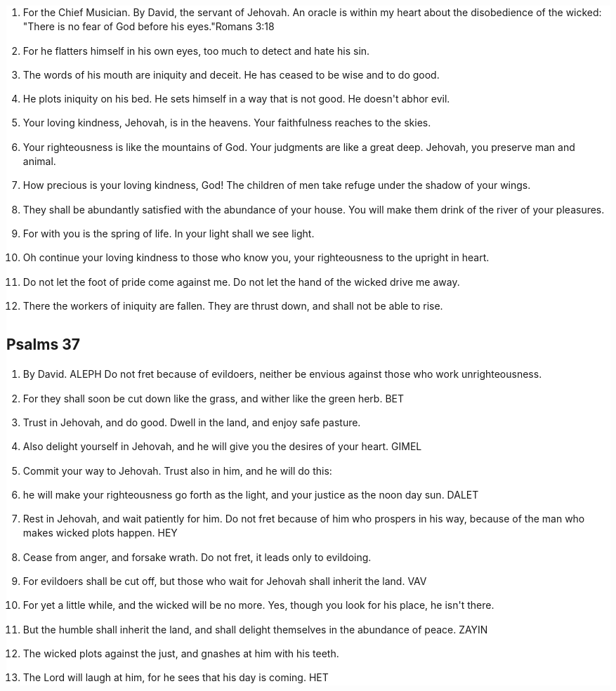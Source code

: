 1. For the Chief Musician. By David, the servant of Jehovah. An oracle is within my heart about the disobedience of the wicked: "There is no fear of God before his eyes."Romans 3:18

2. For he flatters himself in his own eyes, too much to detect and hate his sin.

3. The words of his mouth are iniquity and deceit. He has ceased to be wise and to do good.

4. He plots iniquity on his bed. He sets himself in a way that is not good. He doesn't abhor evil.

5. Your loving kindness, Jehovah, is in the heavens. Your faithfulness reaches to the skies.

6. Your righteousness is like the mountains of God. Your judgments are like a great deep. Jehovah, you preserve man and animal.

7. How precious is your loving kindness, God! The children of men take refuge under the shadow of your wings.

8. They shall be abundantly satisfied with the abundance of your house. You will make them drink of the river of your pleasures.

9. For with you is the spring of life. In your light shall we see light.

10. Oh continue your loving kindness to those who know you, your righteousness to the upright in heart.

11. Do not let the foot of pride come against me. Do not let the hand of the wicked drive me away.

12. There the workers of iniquity are fallen. They are thrust down, and shall not be able to rise.  

## Psalms 37

1. By David.  ALEPH Do not fret because of evildoers, neither be envious against those who work unrighteousness.

2. For they shall soon be cut down like the grass, and wither like the green herb. BET 

3. Trust in Jehovah, and do good. Dwell in the land, and enjoy safe pasture.

4. Also delight yourself in Jehovah, and he will give you the desires of your heart. GIMEL 

5. Commit your way to Jehovah. Trust also in him, and he will do this:

6. he will make your righteousness go forth as the light, and your justice as the noon day sun. DALET 

7. Rest in Jehovah, and wait patiently for him. Do not fret because of him who prospers in his way, because of the man who makes wicked plots happen. HEY 

8. Cease from anger, and forsake wrath. Do not fret, it leads only to evildoing.

9. For evildoers shall be cut off, but those who wait for Jehovah shall inherit the land. VAV 

10. For yet a little while, and the wicked will be no more. Yes, though you look for his place, he isn't there.

11. But the humble shall inherit the land, and shall delight themselves in the abundance of peace. ZAYIN 

12. The wicked plots against the just, and gnashes at him with his teeth.

13. The Lord will laugh at him, for he sees that his day is coming. HET 
